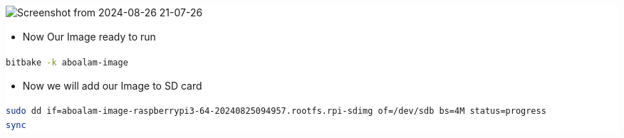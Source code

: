 ![Screenshot from 2024-08-26 21-07-26](https://github.com/user-attachments/assets/dfeb840d-625c-4ab3-82c0-9e2cb95fa986)

- Now Our Image ready to run

 ```bash
bitbake -k aboalam-image
```

- Now we will add our Image to SD card

```bash
sudo dd if=aboalam-image-raspberrypi3-64-20240825094957.rootfs.rpi-sdimg of=/dev/sdb bs=4M status=progress
sync
```


